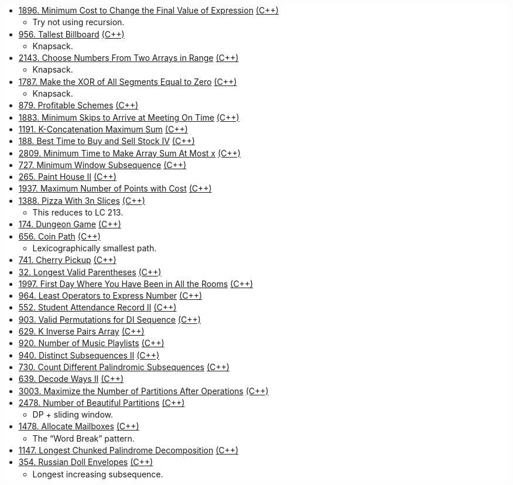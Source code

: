 * [1896. Minimum Cost to Change the Final Value of Expression](https://leetcode.com/problems/minimum-cost-to-change-the-final-value-of-expression/) [(C++)](src/1896.cc)
  - Try not using recursion.
* [956. Tallest Billboard](https://leetcode.com/problems/tallest-billboard/) [(C++)](src/956.cc)
  - Knapsack.
* [2143. Choose Numbers From Two Arrays in Range](https://leetcode.com/problems/choose-numbers-from-two-arrays-in-range/) [(C++)](src/2143.cc)
  - Knapsack.
* [1787. Make the XOR of All Segments Equal to Zero](https://leetcode.com/problems/make-the-xor-of-all-segments-equal-to-zero/) [(C++)](src/1787.cc)
  - Knapsack.
* [879. Profitable Schemes](https://leetcode.com/problems/profitable-schemes/) [(C++)](src/879.cc)
* [1883. Minimum Skips to Arrive at Meeting On Time](https://leetcode.com/problems/minimum-skips-to-arrive-at-meeting-on-time/) [(C++)](src/1883.cc)
* [1191. K-Concatenation Maximum Sum](https://leetcode.com/problems/k-concatenation-maximum-sum/) [(C++)](src/1191.cc)
* [188. Best Time to Buy and Sell Stock IV](https://leetcode.com/problems/best-time-to-buy-and-sell-stock-iv/) [(C++)](src/188.cc)
* [2809. Minimum Time to Make Array Sum At Most x](https://leetcode.com/problems/minimum-time-to-make-array-sum-at-most-x/) [(C++)](src/2809.cc)
* [727. Minimum Window Subsequence](https://leetcode.com/problems/minimum-window-subsequence/) [(C++)](src/727.cc)
* [265. Paint House II](https://leetcode.com/problems/paint-house-ii/) [(C++)](src/265.cc)
* [1937. Maximum Number of Points with Cost](https://leetcode.com/problems/maximum-number-of-points-with-cost/) [(C++)](src/1937.cc)
* [1388. Pizza With 3n Slices](https://leetcode.com/problems/pizza-with-3n-slices/) [(C++)](src/1388.cc)
  - This reduces to LC 213.
* [174. Dungeon Game](https://leetcode.com/problems/dungeon-game/) [(C++)](src/174.cc)
* [656. Coin Path](https://leetcode.com/problems/coin-path/) [(C++)](src/656.cc)
  - Lexicographically smallest path.
* [741. Cherry Pickup](https://leetcode.com/problems/cherry-pickup/) [(C++)](src/741.cc)
* [32. Longest Valid Parentheses](https://leetcode.com/problems/longest-valid-parentheses/) [(C++)](src/32.cc)
* [1997. First Day Where You Have Been in All the Rooms](https://leetcode.com/problems/first-day-where-you-have-been-in-all-the-rooms/) [(C++)](src/1997.cc)
* [964. Least Operators to Express Number](https://leetcode.com/problems/least-operators-to-express-number/) [(C++)](src/964.cc)
* [552. Student Attendance Record II](https://leetcode.com/problems/student-attendance-record-ii/) [(C++)](src/552.cc)
* [903. Valid Permutations for DI Sequence](https://leetcode.com/problems/valid-permutations-for-di-sequence/) [(C++)](src/903.cc)
* [629. K Inverse Pairs Array](https://leetcode.com/problems/k-inverse-pairs-array/) [(C++)](src/629.cc)
* [920. Number of Music Playlists](https://leetcode.com/problems/number-of-music-playlists/) [(C++)](src/920.cc)
* [940. Distinct Subsequences II](https://leetcode.com/problems/distinct-subsequences-ii/) [(C++)](src/940.cc)
* [730. Count Different Palindromic Subsequences](https://leetcode.com/problems/count-different-palindromic-subsequences/) [(C++)](src/730.cc)
* [639. Decode Ways II](https://leetcode.com/problems/decode-ways-ii/) [(C++)](src/639.cc)
* [3003. Maximize the Number of Partitions After Operations](https://leetcode.com/problems/maximize-the-number-of-partitions-after-operations/) [(C++)](src/3003.cc)
* [2478. Number of Beautiful Partitions](https://leetcode.com/problems/number-of-beautiful-partitions/) [(C++)](src/2478.cc)
  - DP + sliding window.
* [1478. Allocate Mailboxes](https://leetcode.com/problems/allocate-mailboxes/) [(C++)](src/1478.cc)
  - The “Word Break” pattern.
* [1147. Longest Chunked Palindrome Decomposition](https://leetcode.com/problems/longest-chunked-palindrome-decomposition/) [(C++)](src/1147.cc)
* [354. Russian Doll Envelopes](https://leetcode.com/problems/russian-doll-envelopes/) [(C++)](src/354.cc)
  - Longest increasing subsequence.